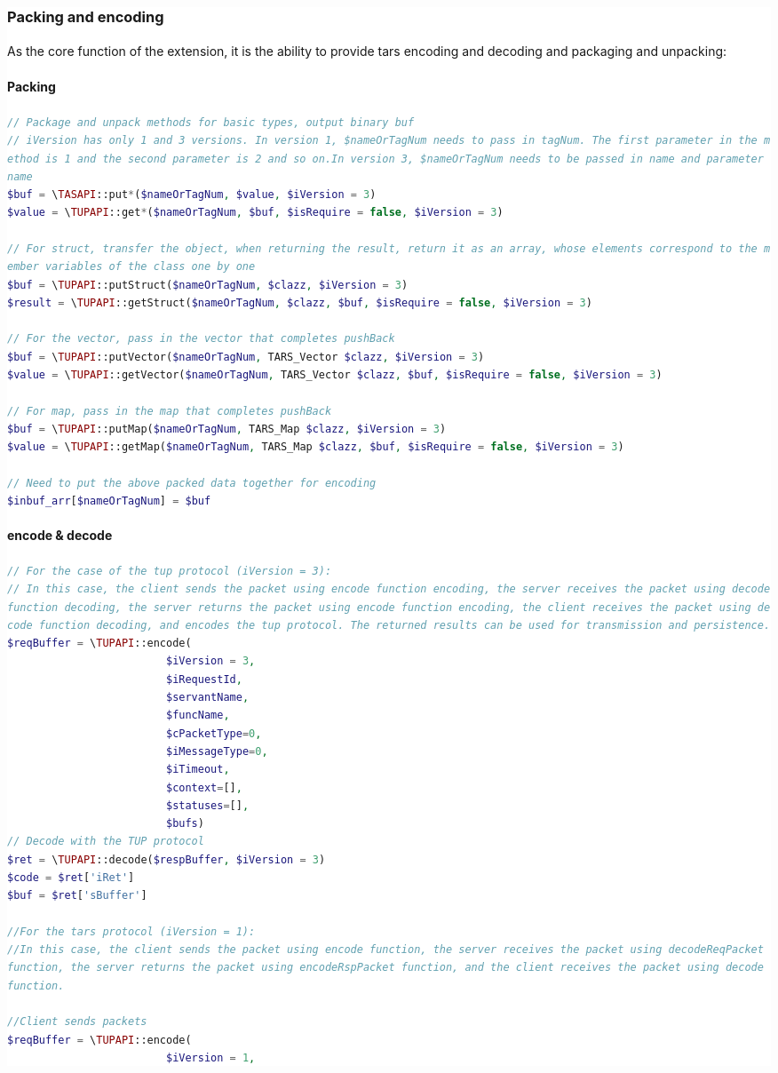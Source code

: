 ```php
```

### Packing and encoding
As the core function of the extension, it is the ability to provide tars encoding and decoding and packaging and unpacking:

#### Packing
```php
// Package and unpack methods for basic types, output binary buf
// iVersion has only 1 and 3 versions. In version 1, $nameOrTagNum needs to pass in tagNum. The first parameter in the method is 1 and the second parameter is 2 and so on.In version 3, $nameOrTagNum needs to be passed in name and parameter name
$buf = \TASAPI::put*($nameOrTagNum, $value, $iVersion = 3)
$value = \TUPAPI::get*($nameOrTagNum, $buf, $isRequire = false, $iVersion = 3)

// For struct, transfer the object, when returning the result, return it as an array, whose elements correspond to the member variables of the class one by one
$buf = \TUPAPI::putStruct($nameOrTagNum, $clazz, $iVersion = 3)
$result = \TUPAPI::getStruct($nameOrTagNum, $clazz, $buf, $isRequire = false, $iVersion = 3)

// For the vector, pass in the vector that completes pushBack
$buf = \TUPAPI::putVector($nameOrTagNum, TARS_Vector $clazz, $iVersion = 3)
$value = \TUPAPI::getVector($nameOrTagNum, TARS_Vector $clazz, $buf, $isRequire = false, $iVersion = 3)

// For map, pass in the map that completes pushBack
$buf = \TUPAPI::putMap($nameOrTagNum, TARS_Map $clazz, $iVersion = 3)
$value = \TUPAPI::getMap($nameOrTagNum, TARS_Map $clazz, $buf, $isRequire = false, $iVersion = 3)

// Need to put the above packed data together for encoding
$inbuf_arr[$nameOrTagNum] = $buf
```
#### encode & decode
```php
// For the case of the tup protocol (iVersion = 3):
// In this case, the client sends the packet using encode function encoding, the server receives the packet using decode function decoding, the server returns the packet using encode function encoding, the client receives the packet using decode function decoding, and encodes the tup protocol. The returned results can be used for transmission and persistence.
$reqBuffer = \TUPAPI::encode(
                         $iVersion = 3,
                         $iRequestId,
                         $servantName,
                         $funcName,
                         $cPacketType=0,
                         $iMessageType=0,
                         $iTimeout,
                         $context=[],
                         $statuses=[],
                         $bufs)
// Decode with the TUP protocol
$ret = \TUPAPI::decode($respBuffer, $iVersion = 3)
$code = $ret['iRet']
$buf = $ret['sBuffer']

//For the tars protocol (iVersion = 1):
//In this case, the client sends the packet using encode function, the server receives the packet using decodeReqPacket function, the server returns the packet using encodeRspPacket function, and the client receives the packet using decode function.

//Client sends packets
$reqBuffer = \TUPAPI::encode(
                         $iVersion = 1,
```